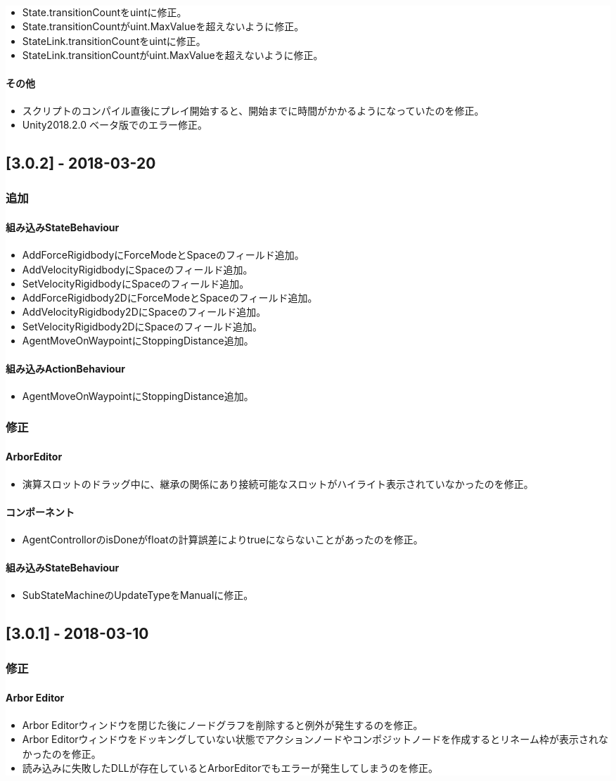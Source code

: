 - State.transitionCountをuintに修正。
- State.transitionCountがuint.MaxValueを超えないように修正。
- StateLink.transitionCountをuintに修正。
- StateLink.transitionCountがuint.MaxValueを超えないように修正。

#### その他

- スクリプトのコンパイル直後にプレイ開始すると、開始までに時間がかかるようになっていたのを修正。
- Unity2018.2.0 ベータ版でのエラー修正。


## [3.0.2] - 2018-03-20

### 追加

#### 組み込みStateBehaviour

- AddForceRigidbodyにForceModeとSpaceのフィールド追加。
- AddVelocityRigidbodyにSpaceのフィールド追加。
- SetVelocityRigidbodyにSpaceのフィールド追加。
- AddForceRigidbody2DにForceModeとSpaceのフィールド追加。
- AddVelocityRigidbody2DにSpaceのフィールド追加。
- SetVelocityRigidbody2DにSpaceのフィールド追加。
- AgentMoveOnWaypointにStoppingDistance追加。

#### 組み込みActionBehaviour

- AgentMoveOnWaypointにStoppingDistance追加。

### 修正

#### ArborEditor

- 演算スロットのドラッグ中に、継承の関係にあり接続可能なスロットがハイライト表示されていなかったのを修正。

#### コンポーネント

- AgentControllorのisDoneがfloatの計算誤差によりtrueにならないことがあったのを修正。

#### 組み込みStateBehaviour

- SubStateMachineのUpdateTypeをManualに修正。


## [3.0.1] - 2018-03-10

### 修正

#### Arbor Editor

- Arbor Editorウィンドウを閉じた後にノードグラフを削除すると例外が発生するのを修正。
- Arbor Editorウィンドウをドッキングしていない状態でアクションノードやコンポジットノードを作成するとリネーム枠が表示されなかったのを修正。
- 読み込みに失敗したDLLが存在しているとArborEditorでもエラーが発生してしまうのを修正。
